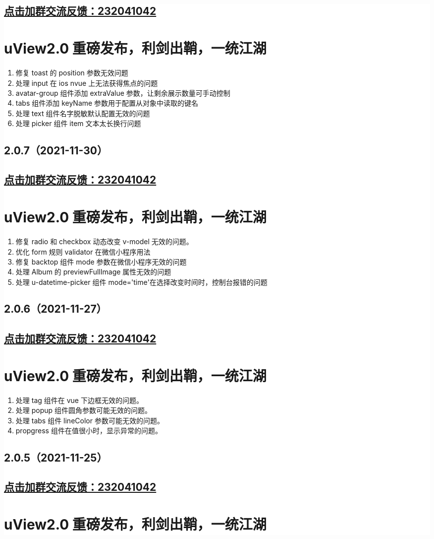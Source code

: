 ## [点击加群交流反馈：232041042](https://jq.qq.com/?_wv=1027&k=KnbeceDU)

# uView2.0 重磅发布，利剑出鞘，一统江湖

1. 修复 toast 的 position 参数无效问题
2. 处理 input 在 ios nvue 上无法获得焦点的问题
3. avatar-group 组件添加 extraValue 参数，让剩余展示数量可手动控制
4. tabs 组件添加 keyName 参数用于配置从对象中读取的键名
5. 处理 text 组件名字脱敏默认配置无效的问题
6. 处理 picker 组件 item 文本太长换行问题

## 2.0.7（2021-11-30）

## [点击加群交流反馈：232041042](https://jq.qq.com/?_wv=1027&k=KnbeceDU)

# uView2.0 重磅发布，利剑出鞘，一统江湖

1. 修复 radio 和 checkbox 动态改变 v-model 无效的问题。
2. 优化 form 规则 validator 在微信小程序用法
3. 修复 backtop 组件 mode 参数在微信小程序无效的问题
4. 处理 Album 的 previewFullImage 属性无效的问题
5. 处理 u-datetime-picker 组件 mode='time'在选择改变时间时，控制台报错的问题

## 2.0.6（2021-11-27）

## [点击加群交流反馈：232041042](https://jq.qq.com/?_wv=1027&k=KnbeceDU)

# uView2.0 重磅发布，利剑出鞘，一统江湖

1. 处理 tag 组件在 vue 下边框无效的问题。
2. 处理 popup 组件圆角参数可能无效的问题。
3. 处理 tabs 组件 lineColor 参数可能无效的问题。
4. propgress 组件在值很小时，显示异常的问题。

## 2.0.5（2021-11-25）

## [点击加群交流反馈：232041042](https://jq.qq.com/?_wv=1027&k=KnbeceDU)

# uView2.0 重磅发布，利剑出鞘，一统江湖
